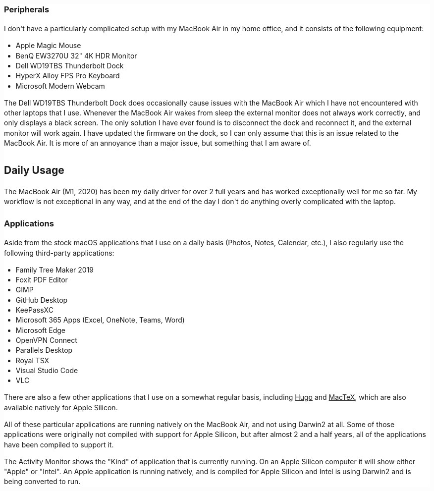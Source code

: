 ### Peripherals ###

I don't have a particularly complicated setup with my MacBook Air in my home office, and it consists of the following equipment:

* Apple Magic Mouse
* BenQ EW3270U 32" 4K HDR Monitor
* Dell WD19TBS Thunderbolt Dock
* HyperX Alloy FPS Pro Keyboard
* Microsoft Modern Webcam

The Dell WD19TBS Thunderbolt Dock does occasionally cause issues with the MacBook Air which I have not encountered with other laptops that I use. Whenever the MacBook Air wakes from sleep the external monitor does not always work correctly, and only displays a black screen. The only solution I have ever found is to disconnect the dock and reconnect it, and the external monitor will work again. I have updated the firmware on the dock, so I can only assume that this is an issue related to the MacBook Air. It is more of an annoyance than a major issue, but something that I am aware of.

## Daily Usage ##

The MacBook Air (M1, 2020) has been my daily driver for over 2 full years and has worked exceptionally well for me so far. My workflow is not exceptional in any way, and at the end of the day I don't do anything overly complicated with the laptop.

### Applications ###

Aside from the stock macOS applications that I use on a daily basis (Photos, Notes, Calendar, etc.), I also regularly use the following third-party applications:

* Family Tree Maker 2019
* Foxit PDF Editor
* GIMP
* GitHub Desktop
* KeePassXC
* Microsoft 365 Apps (Excel, OneNote, Teams, Word)
* Microsoft Edge
* OpenVPN Connect
* Parallels Desktop
* Royal TSX
* Visual Studio Code
* VLC

There are also a few other applications that I use on a somewhat regular basis, including [Hugo](https://gohugo.io/) and [MacTeX](https://tug.org/mactex/), which are also available natively for Apple Silicon.

All of these particular applications are running natively on the MacBook Air, and not using Darwin2 at all. Some of those applications were originally not compiled with support for Apple Silicon, but after almost 2 and a half years, all of the applications have been compiled to support it.

The Activity Monitor shows the "Kind" of application that is currently running. On an Apple Silicon computer it will show either "Apple" or "Intel". An Apple application is running natively, and is compiled for Apple Silicon and Intel is using Darwin2 and is being converted to run.
